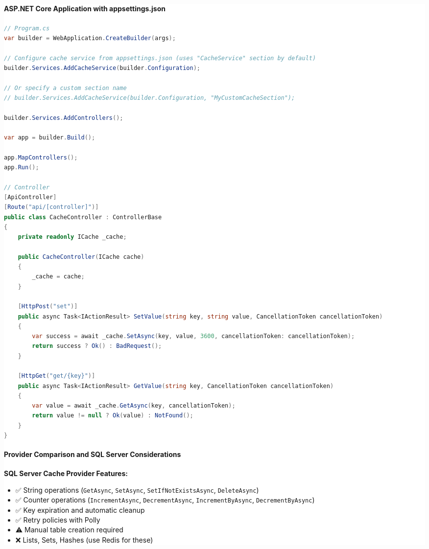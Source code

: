 #### ASP.NET Core Application with appsettings.json

```csharp
// Program.cs
var builder = WebApplication.CreateBuilder(args);

// Configure cache service from appsettings.json (uses "CacheService" section by default)
builder.Services.AddCacheService(builder.Configuration);

// Or specify a custom section name
// builder.Services.AddCacheService(builder.Configuration, "MyCustomCacheSection");

builder.Services.AddControllers();

var app = builder.Build();

app.MapControllers();
app.Run();

// Controller
[ApiController]
[Route("api/[controller]")]
public class CacheController : ControllerBase
{
    private readonly ICache _cache;

    public CacheController(ICache cache)
    {
        _cache = cache;
    }

    [HttpPost("set")]
    public async Task<IActionResult> SetValue(string key, string value, CancellationToken cancellationToken)
    {
        var success = await _cache.SetAsync(key, value, 3600, cancellationToken: cancellationToken);
        return success ? Ok() : BadRequest();
    }

    [HttpGet("get/{key}")]
    public async Task<IActionResult> GetValue(string key, CancellationToken cancellationToken)
    {
        var value = await _cache.GetAsync(key, cancellationToken);
        return value != null ? Ok(value) : NotFound();
    }
}
```

#### Provider Comparison and SQL Server Considerations

**SQL Server Cache Provider Features:**
- ✅ String operations (`GetAsync`, `SetAsync`, `SetIfNotExistsAsync`, `DeleteAsync`)
- ✅ Counter operations (`IncrementAsync`, `DecrementAsync`, `IncrementByAsync`, `DecrementByAsync`)
- ✅ Key expiration and automatic cleanup
- ✅ Retry policies with Polly
- ⚠️ Manual table creation required
- ❌ Lists, Sets, Hashes (use Redis for these)
